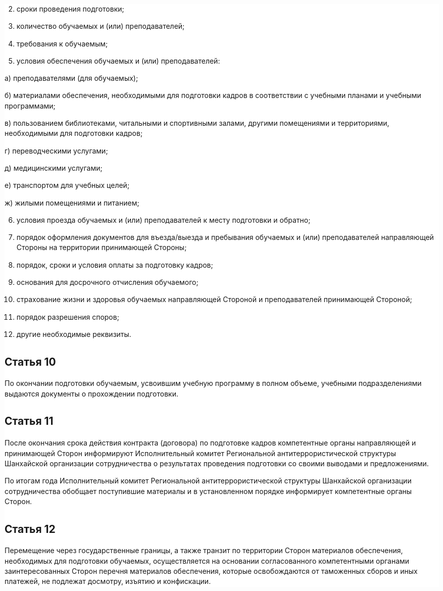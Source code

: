 2) сроки проведения подготовки;

3) количество обучаемых и (или) преподавателей;

4) требования к обучаемым;

5) условия обеспечения обучаемых и (или) преподавателей:

а) преподавателями (для обучаемых);

б) материалами обеспечения, необходимыми для подготовки кадров в соответствии с учебными планами и учебными программами;

в) пользованием библиотеками, читальными и спортивными залами, другими помещениями и территориями, необходимыми для подготовки кадров;

г) переводческими услугами;

д) медицинскими услугами;

е) транспортом для учебных целей;

ж) жилыми помещениями и питанием;

6) условия проезда обучаемых и (или) преподавателей к месту подготовки и обратно;

7) порядок оформления документов для въезда/выезда и пребывания обучаемых и (или) преподавателей направляющей Стороны на территории принимающей Стороны;

8) порядок, сроки и условия оплаты за подготовку кадров;

9) основания для досрочного отчисления обучаемого;

10) страхование жизни и здоровья обучаемых направляющей Стороной и преподавателей принимающей Стороной;

11) порядок разрешения споров;

12) другие необходимые реквизиты.

## Статья 10

По окончании подготовки обучаемым, усвоившим учебную программу в полном объеме, учебными подразделениями выдаются документы о прохождении подготовки.

## Статья 11

После окончания срока действия контракта (договора) по подготовке кадров компетентные органы направляющей и принимающей Сторон информируют Исполнительный комитет Региональной антитеррористической структуры Шанхайской организации сотрудничества о результатах проведения подготовки со своими выводами и предложениями.

По итогам года Исполнительный комитет Региональной антитеррористической структуры Шанхайской организации сотрудничества обобщает поступившие материалы и в установленном порядке информирует компетентные органы Сторон.

## Статья 12

Перемещение через государственные границы, а также транзит по территории Сторон материалов обеспечения, необходимых для подготовки обучаемых, осуществляется на основании согласованного компетентными органами заинтересованных Сторон перечня материалов обеспечения, которые освобождаются от таможенных сборов и иных платежей, не подлежат досмотру, изъятию и конфискации.
